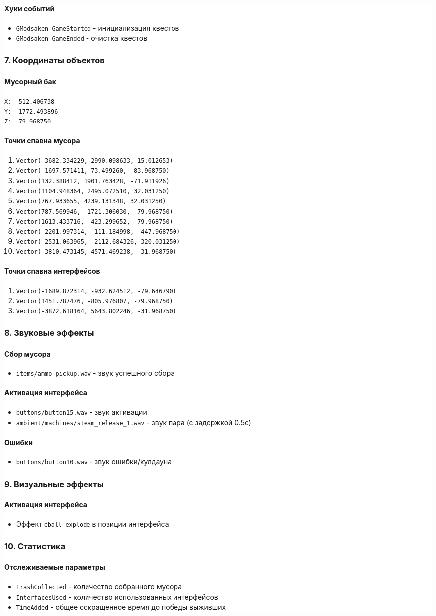 #### Хуки событий
- `GModsaken_GameStarted` - инициализация квестов
- `GModsaken_GameEnded` - очистка квестов

### 7. Координаты объектов

#### Мусорный бак
```
X: -512.406738
Y: -1772.493896
Z: -79.968750
```

#### Точки спавна мусора
1. `Vector(-3682.334229, 2990.098633, 15.012653)`
2. `Vector(-1697.571411, 73.499260, -83.968750)`
3. `Vector(132.388412, 1901.763428, -71.911926)`
4. `Vector(1104.948364, 2495.072510, 32.031250)`
5. `Vector(767.933655, 4239.131348, 32.031250)`
6. `Vector(787.569946, -1721.306030, -79.968750)`
7. `Vector(1613.433716, -423.299652, -79.968750)`
8. `Vector(-2201.997314, -111.184998, -447.968750)`
9. `Vector(-2531.063965, -2112.684326, 320.031250)`
10. `Vector(-3810.473145, 4571.469238, -31.968750)`

#### Точки спавна интерфейсов
1. `Vector(-1689.872314, -932.624512, -79.646790)`
2. `Vector(1451.787476, -805.976807, -79.968750)`
3. `Vector(-3872.618164, 5643.802246, -31.968750)`

### 8. Звуковые эффекты

#### Сбор мусора
- `items/ammo_pickup.wav` - звук успешного сбора

#### Активация интерфейса
- `buttons/button15.wav` - звук активации
- `ambient/machines/steam_release_1.wav` - звук пара (с задержкой 0.5с)

#### Ошибки
- `buttons/button10.wav` - звук ошибки/кулдауна

### 9. Визуальные эффекты

#### Активация интерфейса
- Эффект `cball_explode` в позиции интерфейса

### 10. Статистика

#### Отслеживаемые параметры
- `TrashCollected` - количество собранного мусора
- `InterfacesUsed` - количество использованных интерфейсов
- `TimeAdded` - общее сокращенное время до победы выживших
